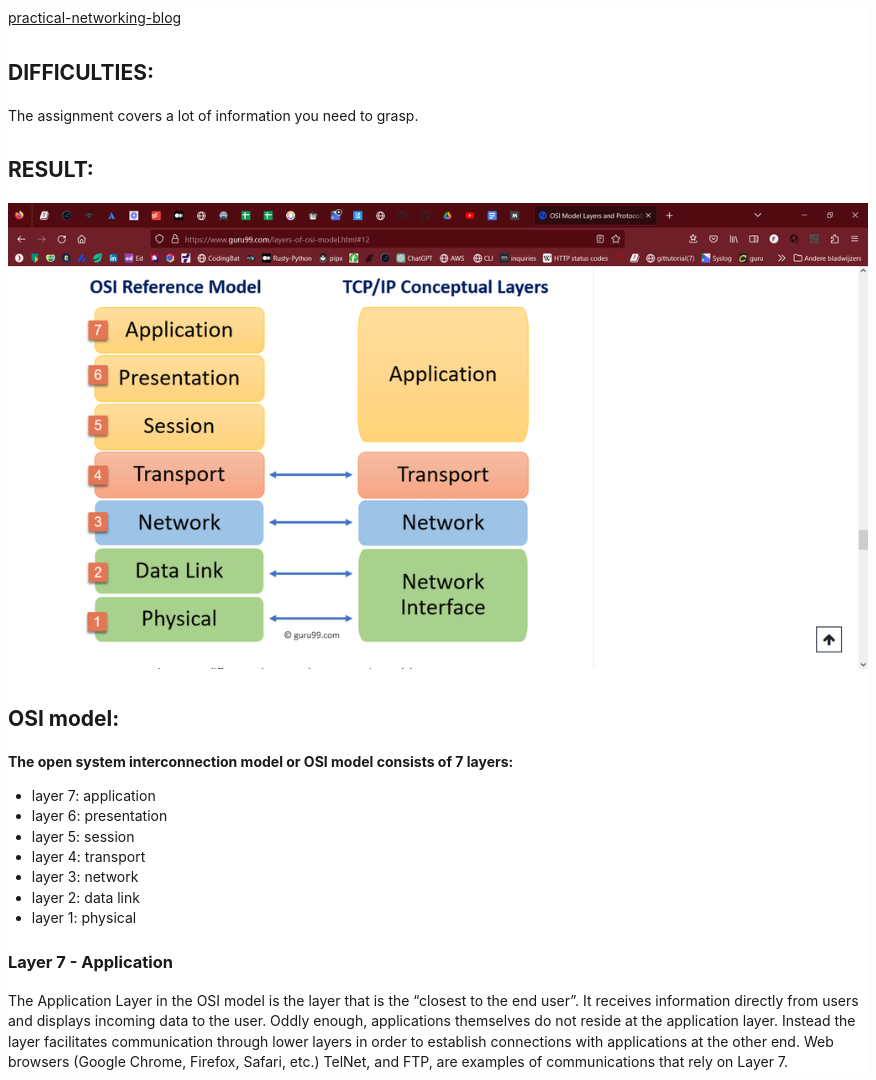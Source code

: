 [practical-networking-blog](https://www.practicalnetworking.net/series/packet-traveling/osi-model/)

## DIFFICULTIES:

The assignment covers a lot of information you need to grasp.

## RESULT:

![OSI_TCP-IP](../00_includes/Networking/NTW1.0-OSI_TCP-IP.png)

## OSI model:

**The open system interconnection model or OSI model consists of 7 layers:**
* layer 7: application
* layer 6: presentation
* layer 5: session
* layer 4: transport
* layer 3: network
* layer 2: data link
* layer 1: physical

### Layer 7 - Application
The Application Layer in the OSI model is the layer that is the “closest to the end user”. It receives information directly from users and displays incoming data to the user. Oddly enough, applications themselves do not reside at the application layer. Instead the layer facilitates communication through lower layers in order to establish connections with applications at the other end. Web browsers (Google Chrome, Firefox, Safari, etc.) TelNet, and FTP, are examples of communications  that rely  on Layer 7.
